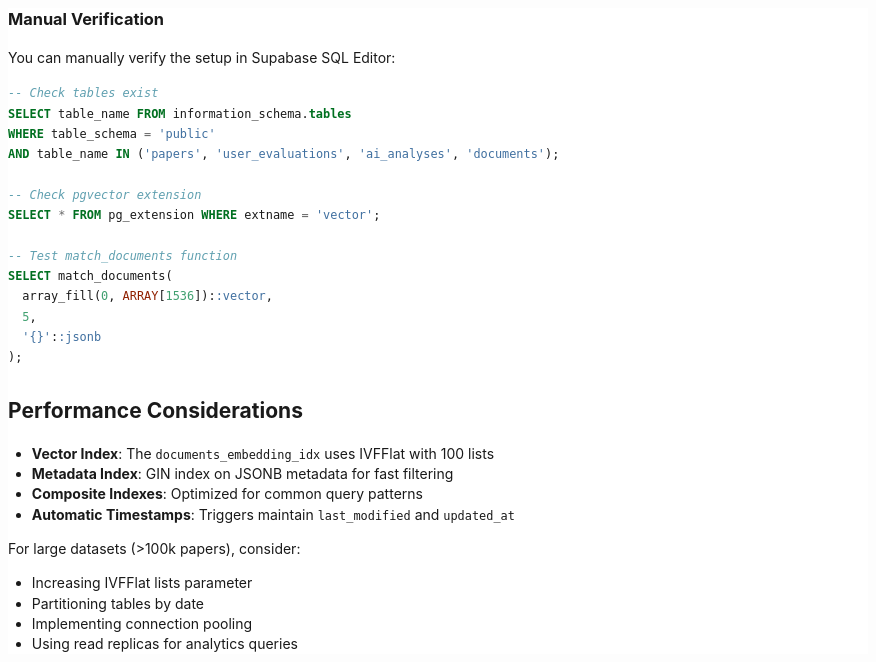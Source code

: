 ### Manual Verification

You can manually verify the setup in Supabase SQL Editor:

```sql
-- Check tables exist
SELECT table_name FROM information_schema.tables 
WHERE table_schema = 'public' 
AND table_name IN ('papers', 'user_evaluations', 'ai_analyses', 'documents');

-- Check pgvector extension
SELECT * FROM pg_extension WHERE extname = 'vector';

-- Test match_documents function
SELECT match_documents(
  array_fill(0, ARRAY[1536])::vector,
  5,
  '{}'::jsonb
);
```

## Performance Considerations

- **Vector Index**: The `documents_embedding_idx` uses IVFFlat with 100 lists
- **Metadata Index**: GIN index on JSONB metadata for fast filtering
- **Composite Indexes**: Optimized for common query patterns
- **Automatic Timestamps**: Triggers maintain `last_modified` and `updated_at`

For large datasets (>100k papers), consider:
- Increasing IVFFlat lists parameter
- Partitioning tables by date
- Implementing connection pooling
- Using read replicas for analytics queries